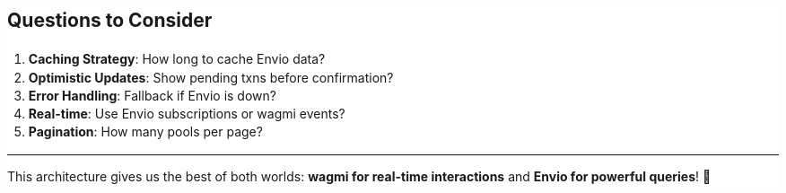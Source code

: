 
## Questions to Consider

1. **Caching Strategy**: How long to cache Envio data?
2. **Optimistic Updates**: Show pending txns before confirmation?
3. **Error Handling**: Fallback if Envio is down?
4. **Real-time**: Use Envio subscriptions or wagmi events?
5. **Pagination**: How many pools per page?

---

This architecture gives us the best of both worlds: **wagmi for real-time interactions** and **Envio for powerful queries**! 🚀

